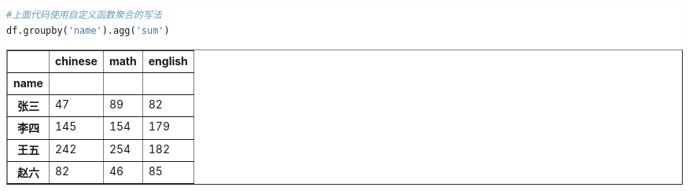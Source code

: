 



```python
#上面代码使用自定义函数聚合的写法
df.groupby('name').agg('sum')
```




<div>
<style scoped>
    .dataframe tbody tr th:only-of-type {
        vertical-align: middle;
    }

    .dataframe tbody tr th {
        vertical-align: top;
    }

    .dataframe thead th {
        text-align: right;
    }
</style>
<table border="1" class="dataframe">
  <thead>
    <tr style="text-align: right;">
      <th></th>
      <th>chinese</th>
      <th>math</th>
      <th>english</th>
    </tr>
    <tr>
      <th>name</th>
      <th></th>
      <th></th>
      <th></th>
    </tr>
  </thead>
  <tbody>
    <tr>
      <th>张三</th>
      <td>47</td>
      <td>89</td>
      <td>82</td>
    </tr>
    <tr>
      <th>李四</th>
      <td>145</td>
      <td>154</td>
      <td>179</td>
    </tr>
    <tr>
      <th>王五</th>
      <td>242</td>
      <td>254</td>
      <td>182</td>
    </tr>
    <tr>
      <th>赵六</th>
      <td>82</td>
      <td>46</td>
      <td>85</td>
    </tr>
  </tbody>
</table>